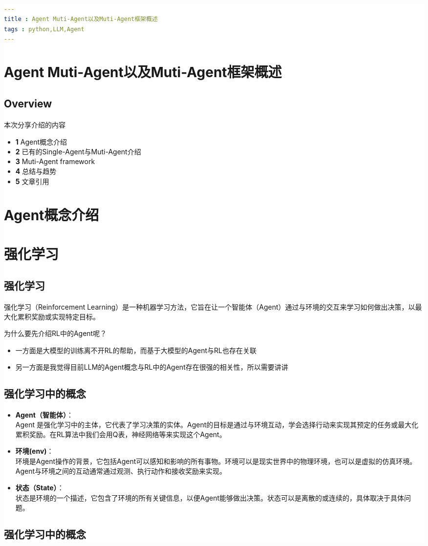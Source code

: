 ```yaml
---
title : Agent Muti-Agent以及Muti-Agent框架概述
tags : python,LLM,Agent
---  
```

# Agent Muti-Agent以及Muti-Agent框架概述


## Overview
本次分享介绍的内容

+ **1** Agent概念介绍
+ **2** 已有的Single-Agent与Muti-Agent介绍
+ **3** Muti-Agent framework
+ **4** 总结与趋势
+ **5** 文章引用


# Agent概念介绍



# 强化学习  



## 强化学习    
强化学习（Reinforcement Learning）是一种机器学习方法，它旨在让一个智能体（Agent）通过与环境的交互来学习如何做出决策，以最大化累积奖励或实现特定目标。 

为什么要先介绍RL中的Agent呢？  

+ 一方面是大模型的训练离不开RL的帮助，而基于大模型的Agent与RL也存在关联  


+ 另一方面是我觉得<red>目前LLM的Agent概念与RL中的Agent存在很强的相关性</red>，所以需要讲讲


## 强化学习中的概念  

* **Agent（智能体）**：  
Agent 是强化学习中的主体，它代表了学习决策的实体。Agent的目标是通过与环境互动，学会选择行动来实现其预定的任务或最大化累积奖励。在RL算法中我们会用Q表，神经网络等来实现这个Agent。  

* **环境(env)**：  
环境是Agent操作的背景，它包括Agent可以感知和影响的所有事物。环境可以是现实世界中的物理环境，也可以是虚拟的仿真环境。Agent与环境之间的互动通常通过观测、执行动作和接收奖励来实现。  

* **状态（State）**：  
状态是环境的一个描述，它包含了环境的所有关键信息，以便Agent能够做出决策。状态可以是离散的或连续的，具体取决于具体问题。



## 强化学习中的概念

